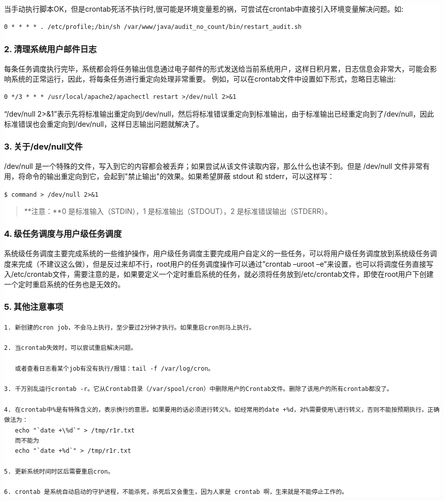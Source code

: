 当手动执行脚本OK，但是crontab死活不执行时,很可能是环境变量惹的祸，可尝试在crontab中直接引入环境变量解决问题。如:

```shell
0 * * * * . /etc/profile;/bin/sh /var/www/java/audit_no_count/bin/restart_audit.sh
```

### 2. 清理系统用户邮件日志

每条任务调度执行完毕，系统都会将任务输出信息通过电子邮件的形式发送给当前系统用户，这样日积月累，日志信息会非常大，可能会影响系统的正常运行，因此，将每条任务进行重定向处理非常重要。 例如，可以在crontab文件中设置如下形式，忽略日志输出:

```shell
0 */3 * * * /usr/local/apache2/apachectl restart >/dev/null 2>&1
```

“/dev/null 2>&1”表示先将标准输出重定向到/dev/null，然后将标准错误重定向到标准输出，由于标准输出已经重定向到了/dev/null，因此标准错误也会重定向到/dev/null，这样日志输出问题就解决了。

### 3. 关于/dev/null文件

/dev/null 是一个特殊的文件，写入到它的内容都会被丢弃；如果尝试从该文件读取内容，那么什么也读不到。但是 /dev/null 文件非常有用，将命令的输出重定向到它，会起到"禁止输出"的效果。如果希望屏蔽 stdout 和 stderr，可以这样写：

```shell
$ command > /dev/null 2>&1
```

> **注意：**0 是标准输入（STDIN），1 是标准输出（STDOUT），2 是标准错误输出（STDERR）。

### 4. 级任务调度与用户级任务调度

系统级任务调度主要完成系统的一些维护操作，用户级任务调度主要完成用户自定义的一些任务，可以将用户级任务调度放到系统级任务调度来完成（不建议这么做），但是反过来却不行，root用户的任务调度操作可以通过”crontab –uroot –e”来设置，也可以将调度任务直接写入/etc/crontab文件，需要注意的是，如果要定义一个定时重启系统的任务，就必须将任务放到/etc/crontab文件，即使在root用户下创建一个定时重启系统的任务也是无效的。

### 5. 其他注意事项

```shell
1. 新创建的cron job，不会马上执行，至少要过2分钟才执行。如果重启cron则马上执行。

2. 当crontab失效时，可以尝试重启解决问题。

   或者查看日志看某个job有没有执行/报错：tail -f /var/log/cron。

3. 千万别乱运行crontab -r。它从Crontab目录（/var/spool/cron）中删除用户的Crontab文件。删除了该用户的所有crontab都没了。

4. 在crontab中%是有特殊含义的，表示换行的意思。如果要用的话必须进行转义%，如经常用的date +%d，对%需要使用\进行转义，否则不能按预期执行，正确做法为：
   echo "`date +\%d`" > /tmp/r1r.txt
   而不能为
   echo "`date +%d`" > /tmp/r1r.txt

5. 更新系统时间时区后需要重启cron。

6. crontab 是系统自动启动的守护进程，不能杀死，杀死后又会重生，因为人家是 crontab 啊，生来就是不能停止工作的。
```
